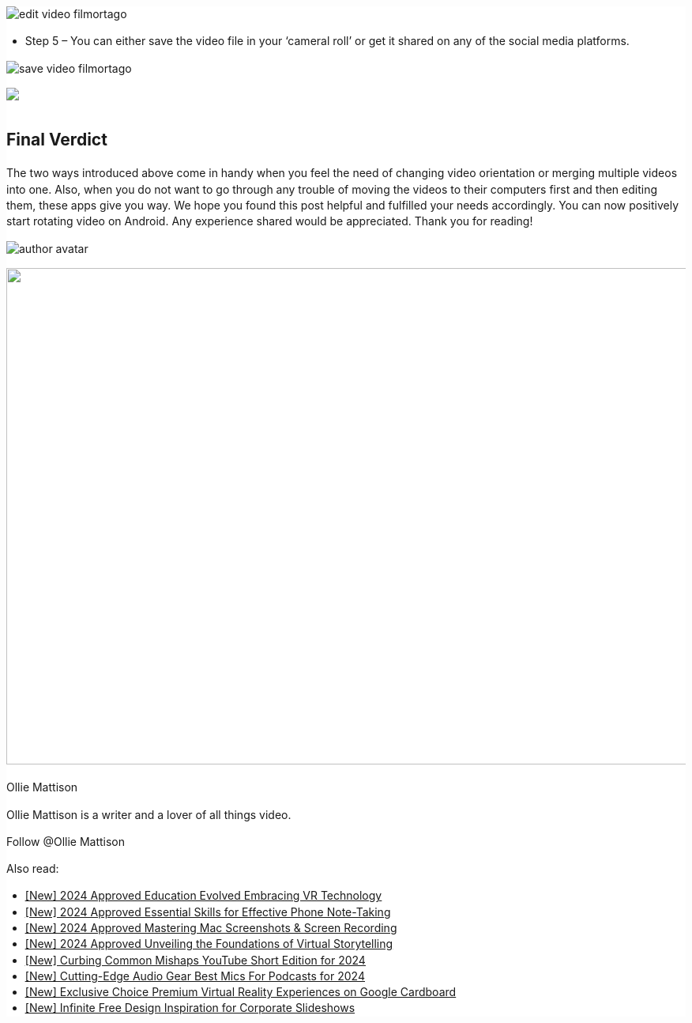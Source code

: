 ![edit video filmortago](https://images.wondershare.com/filmora/article-images/edit-video-filmorago.jpg)

* Step 5 – You can either save the video file in your ‘cameral roll’ or get it shared on any of the social media platforms.

![save video filmortago](https://images.wondershare.com/filmora/article-images/save-video-filmorago.jpg)


<a href="https://shop.systoolsgroup.com/affiliate.php?ACCOUNT=SYSTOOBY&AFFILIATE=108875&PATH=https%3A%2F%2Fwww.systoolsgroup.com%3FAFFILIATE%3D108875%26RESOURCE%3DSysTools%2BOST%2BRecovery"><img src="https://www.systoolsgroup.com/box/ost-recovery.png" border="0"></a>

## Final Verdict

The two ways introduced above come in handy when you feel the need of changing video orientation or merging multiple videos into one. Also, when you do not want to go through any trouble of moving the videos to their computers first and then editing them, these apps give you way. We hope you found this post helpful and fulfilled your needs accordingly. You can now positively start rotating video on Android. Any experience shared would be appreciated. Thank you for reading!

![author avatar](https://images.wondershare.com/filmora/article-images/ollie-mattison.jpg)


<a href="https://thefitville.pxf.io/c/5597632/1526796/15852" target="_top" id="1526796"><img src="//a.impactradius-go.com/display-ad/15852-1526796" border="0" alt="" width="1200" height="628"/></a><img height="0" width="0" src="https://imp.pxf.io/i/5597632/1526796/15852" style="position:absolute;visibility:hidden;" border="0" />

Ollie Mattison

Ollie Mattison is a writer and a lover of all things video.

Follow @Ollie Mattison


<ins class="adsbygoogle"
     style="display:block"
     data-ad-format="autorelaxed"
     data-ad-client="ca-pub-7571918770474297"
     data-ad-slot="1223367746"></ins>



<ins class="adsbygoogle"
     style="display:block"
     data-ad-client="ca-pub-7571918770474297"
     data-ad-slot="8358498916"
     data-ad-format="auto"
     data-full-width-responsive="true"></ins>


<span class="atpl-alsoreadstyle">Also read:</span>
<div><ul>
<li><a href="https://fox-cloud.techidaily.com/new-2024-approved-education-evolved-embracing-vr-technology/"><u>[New] 2024 Approved  Education Evolved  Embracing VR Technology</u></a></li>
<li><a href="https://fox-cloud.techidaily.com/new-2024-approved-essential-skills-for-effective-phone-note-taking/"><u>[New] 2024 Approved  Essential Skills for Effective Phone Note-Taking</u></a></li>
<li><a href="https://video-capture.techidaily.com/new-2024-approved-mastering-mac-screenshots-and-screen-recording/"><u>[New] 2024 Approved  Mastering Mac Screenshots & Screen Recording</u></a></li>
<li><a href="https://fox-cloud.techidaily.com/new-2024-approved-unveiling-the-foundations-of-virtual-storytelling/"><u>[New] 2024 Approved  Unveiling the Foundations of Virtual Storytelling</u></a></li>
<li><a href="https://facebook-video-share.techidaily.com/new-curbing-common-mishaps-youtube-short-edition-for-2024/"><u>[New] Curbing Common Mishaps  YouTube Short Edition for 2024</u></a></li>
<li><a href="https://fox-cloud.techidaily.com/new-cutting-edge-audio-gear-best-mics-for-podcasts-for-2024/"><u>[New] Cutting-Edge Audio Gear  Best Mics For Podcasts for 2024</u></a></li>
<li><a href="https://fox-boxes.techidaily.com/new-exclusive-choice-premium-virtual-reality-experiences-on-google-cardboard/"><u>[New] Exclusive Choice  Premium Virtual Reality Experiences on Google Cardboard</u></a></li>
<li><a href="https://some-techniques.techidaily.com/new-infinite-free-design-inspiration-for-corporate-slideshows/"><u>[New] Infinite Free Design Inspiration for Corporate Slideshows</u></a></li>